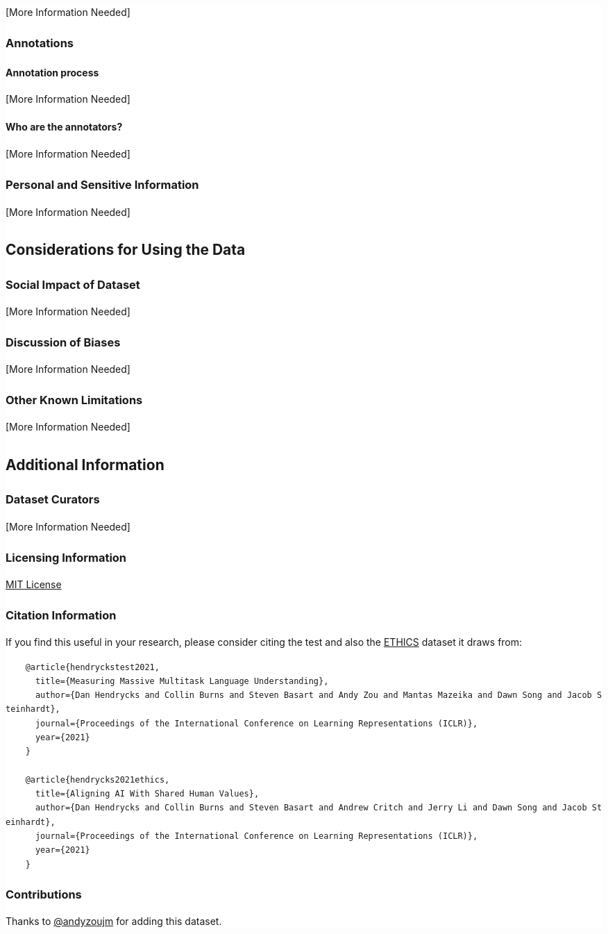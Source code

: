 [More Information Needed]

### Annotations

#### Annotation process

[More Information Needed]

#### Who are the annotators?

[More Information Needed]

### Personal and Sensitive Information

[More Information Needed]

## Considerations for Using the Data

### Social Impact of Dataset

[More Information Needed]

### Discussion of Biases

[More Information Needed]

### Other Known Limitations

[More Information Needed]

## Additional Information

### Dataset Curators

[More Information Needed]

### Licensing Information

[MIT License](https://github.com/hendrycks/test/blob/master/LICENSE)

### Citation Information

If you find this useful in your research, please consider citing the test and also the [ETHICS](https://arxiv.org/abs/2008.02275) dataset it draws from:
```
    @article{hendryckstest2021,
      title={Measuring Massive Multitask Language Understanding},
      author={Dan Hendrycks and Collin Burns and Steven Basart and Andy Zou and Mantas Mazeika and Dawn Song and Jacob Steinhardt},
      journal={Proceedings of the International Conference on Learning Representations (ICLR)},
      year={2021}
    }

    @article{hendrycks2021ethics,
      title={Aligning AI With Shared Human Values},
      author={Dan Hendrycks and Collin Burns and Steven Basart and Andrew Critch and Jerry Li and Dawn Song and Jacob Steinhardt},
      journal={Proceedings of the International Conference on Learning Representations (ICLR)},
      year={2021}
    }
```
### Contributions

Thanks to [@andyzoujm](https://github.com/andyzoujm) for adding this dataset.